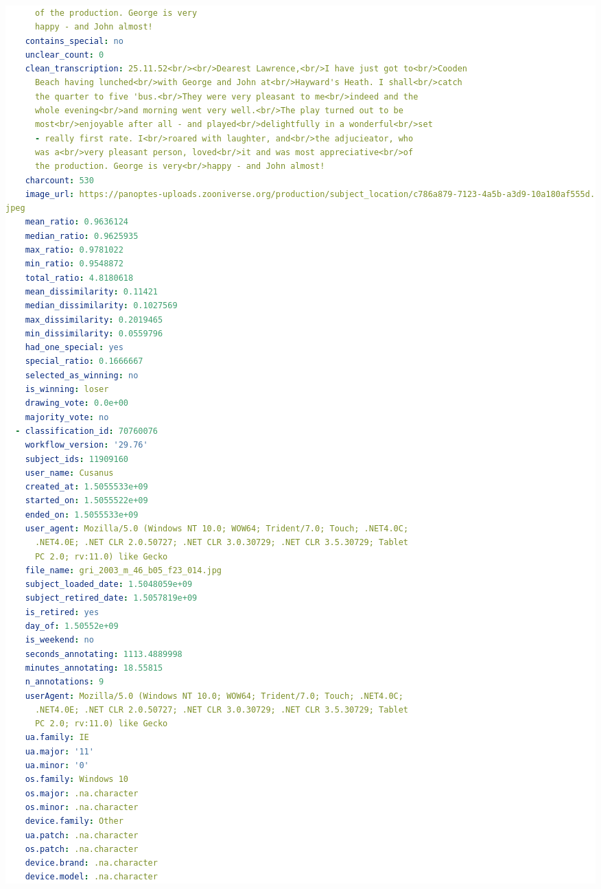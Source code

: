 ```yaml
      of the production. George is very
      happy - and John almost!
    contains_special: no
    unclear_count: 0
    clean_transcription: 25.11.52<br/><br/>Dearest Lawrence,<br/>I have just got to<br/>Cooden
      Beach having lunched<br/>with George and John at<br/>Hayward's Heath. I shall<br/>catch
      the quarter to five 'bus.<br/>They were very pleasant to me<br/>indeed and the
      whole evening<br/>and morning went very well.<br/>The play turned out to be
      most<br/>enjoyable after all - and played<br/>delightfully in a wonderful<br/>set
      - really first rate. I<br/>roared with laughter, and<br/>the adjucieator, who
      was a<br/>very pleasant person, loved<br/>it and was most appreciative<br/>of
      the production. George is very<br/>happy - and John almost!
    charcount: 530
    image_url: https://panoptes-uploads.zooniverse.org/production/subject_location/c786a879-7123-4a5b-a3d9-10a180af555d.jpeg
    mean_ratio: 0.9636124
    median_ratio: 0.9625935
    max_ratio: 0.9781022
    min_ratio: 0.9548872
    total_ratio: 4.8180618
    mean_dissimilarity: 0.11421
    median_dissimilarity: 0.1027569
    max_dissimilarity: 0.2019465
    min_dissimilarity: 0.0559796
    had_one_special: yes
    special_ratio: 0.1666667
    selected_as_winning: no
    is_winning: loser
    drawing_vote: 0.0e+00
    majority_vote: no
  - classification_id: 70760076
    workflow_version: '29.76'
    subject_ids: 11909160
    user_name: Cusanus
    created_at: 1.5055533e+09
    started_on: 1.5055522e+09
    ended_on: 1.5055533e+09
    user_agent: Mozilla/5.0 (Windows NT 10.0; WOW64; Trident/7.0; Touch; .NET4.0C;
      .NET4.0E; .NET CLR 2.0.50727; .NET CLR 3.0.30729; .NET CLR 3.5.30729; Tablet
      PC 2.0; rv:11.0) like Gecko
    file_name: gri_2003_m_46_b05_f23_014.jpg
    subject_loaded_date: 1.5048059e+09
    subject_retired_date: 1.5057819e+09
    is_retired: yes
    day_of: 1.50552e+09
    is_weekend: no
    seconds_annotating: 1113.4889998
    minutes_annotating: 18.55815
    n_annotations: 9
    userAgent: Mozilla/5.0 (Windows NT 10.0; WOW64; Trident/7.0; Touch; .NET4.0C;
      .NET4.0E; .NET CLR 2.0.50727; .NET CLR 3.0.30729; .NET CLR 3.5.30729; Tablet
      PC 2.0; rv:11.0) like Gecko
    ua.family: IE
    ua.major: '11'
    ua.minor: '0'
    os.family: Windows 10
    os.major: .na.character
    os.minor: .na.character
    device.family: Other
    ua.patch: .na.character
    os.patch: .na.character
    device.brand: .na.character
    device.model: .na.character
```